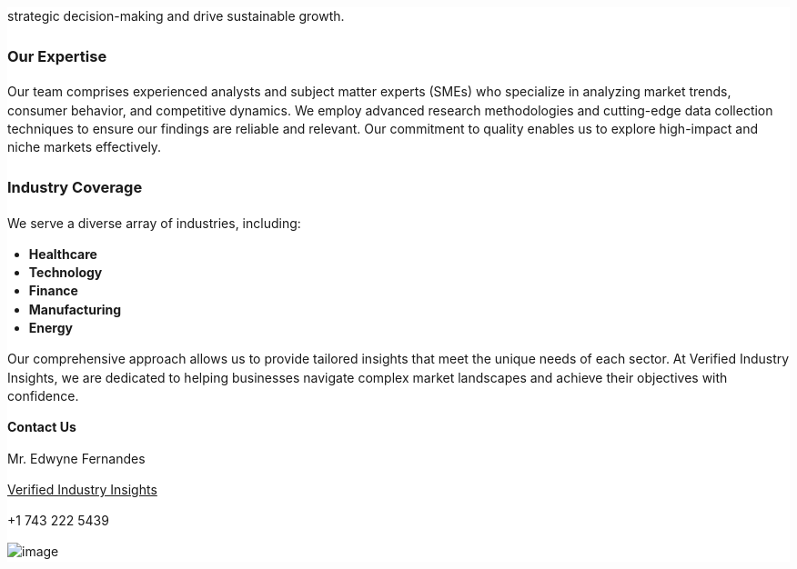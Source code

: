strategic decision-making and drive sustainable growth.</p><h3>Our Expertise</h3><p>Our team comprises experienced analysts and subject matter experts (SMEs) who specialize in analyzing market trends, consumer behavior, and competitive dynamics. We employ advanced research methodologies and cutting-edge data collection techniques to ensure our findings are reliable and relevant. Our commitment to quality enables us to explore high-impact and niche markets effectively.</p><h3>Industry Coverage</h3><p>We serve a diverse array of industries, including:</p><ul><li><strong>Healthcare</strong></li><li><strong>Technology</strong></li><li><strong>Finance</strong></li><li><strong>Manufacturing</strong></li><li><strong>Energy</strong></li></ul><p>Our comprehensive approach allows us to provide tailored insights that meet the unique needs of each sector. At Verified Industry Insights, we are dedicated to helping businesses navigate complex market landscapes and achieve their objectives with confidence.</p><p><strong>Contact Us</strong></p><p>Mr. Edwyne Fernandes</p><p><a href="https://www.verifiedindustryinsights.com/">Verified Industry Insights</a></p><p>+1 743 222 5439</p>
![image](https://github.com/user-attachments/assets/cd98c708-2cf0-400a-9986-d7d9b937df8c)
